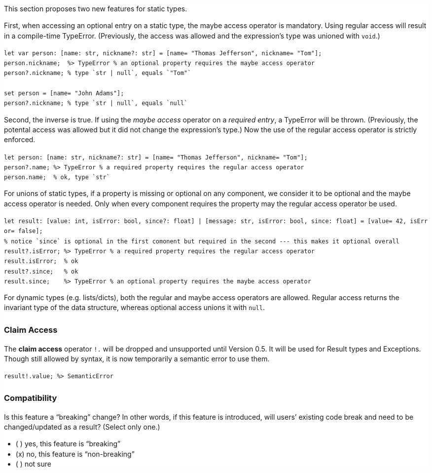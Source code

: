 This section proposes two new features for static types.

First, when accessing an optional entry on a static type, the maybe access operator is mandatory. Using regular access will result in a compile-time TypeError. (Previously, the access was allowed and the expression’s type was unioned with `void`.)
```cp
let var person: [name: str, nickname?: str] = [name= "Thomas Jefferson", nickname= "Tom"];
person.nickname;  %> TypeError % an optional property requires the maybe access operator
person?.nickname; % type `str | null`, equals `"Tom"`

set person = [name= "John Adams"];
person?.nickname; % type `str | null`, equals `null`
```

Second, the inverse is true. If using the *maybe access* operator on a *required entry*, a TypeError will be thrown. (Previously, the potental access was allowed but it did not change the expression’s type.) Now the use of the regular access operator is strictly enforced.
```cp
let person: [name: str, nickname?: str] = [name= "Thomas Jefferson", nickname= "Tom"];
person?.name; %> TypeError % a required property requires the regular access operator
person.name;  % ok, type `str`
```

For unions of static types, if a property is missing or optional on any component, we consider it to be optional and the maybe access operator is needed. Only when every component requires the property may the regular access operator be used.
```cp
let result: [value: int, isError: bool, since?: float] | [message: str, isError: bool, since: float] = [value= 42, isError= false];
% notice `since` is optional in the first comonent but required in the second --- this makes it optional overall
result?.isError; %> TypeError % a required property requires the regular access operator
result.isError;  % ok
result?.since;   % ok
result.since;    %> TypeError % an optional property requires the maybe access operator
```

For dynamic types (e.g. lists/dicts), both the regular and maybe access operators are allowed. Regular access returns the invariant type of the data structure, whereas optional access unions it with `null`.

### Claim Access
The **claim access** operator `!.` will be dropped and unsupported until Version 0.5. It will be used for Result types and Exceptions. Though still allowed by syntax, it is now temporarily a semantic error to use them.
```cp
result!.value; %> SemanticError
```

### Compatibility
Is this feature a “breaking” change? In other words, if this feature is introduced, will users’ existing code break and need to be changed/updated as a result? (Select only one.)
- ( ) yes, this feature is “breaking”
- (x) no, this feature is “non-breaking”
- ( ) not sure
